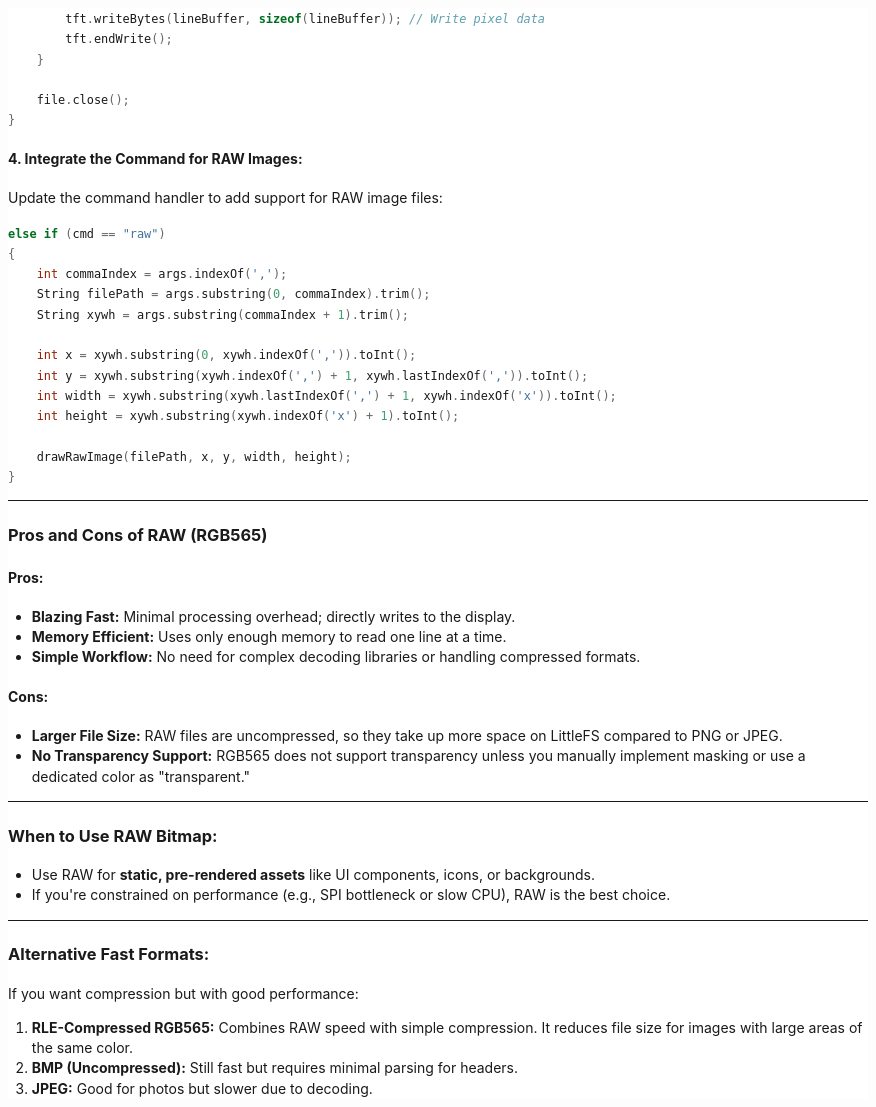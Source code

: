    ```cpp
           tft.writeBytes(lineBuffer, sizeof(lineBuffer)); // Write pixel data
           tft.endWrite();
       }

       file.close();
   }
   ```

#### 4. **Integrate the Command for RAW Images:**
   Update the command handler to add support for RAW image files:
   ```cpp
   else if (cmd == "raw")
   {
       int commaIndex = args.indexOf(',');
       String filePath = args.substring(0, commaIndex).trim();
       String xywh = args.substring(commaIndex + 1).trim();

       int x = xywh.substring(0, xywh.indexOf(',')).toInt();
       int y = xywh.substring(xywh.indexOf(',') + 1, xywh.lastIndexOf(',')).toInt();
       int width = xywh.substring(xywh.lastIndexOf(',') + 1, xywh.indexOf('x')).toInt();
       int height = xywh.substring(xywh.indexOf('x') + 1).toInt();

       drawRawImage(filePath, x, y, width, height);
   }
   ```

---

### Pros and Cons of RAW (RGB565)

#### **Pros:**
- **Blazing Fast:** Minimal processing overhead; directly writes to the display.
- **Memory Efficient:** Uses only enough memory to read one line at a time.
- **Simple Workflow:** No need for complex decoding libraries or handling compressed formats.

#### **Cons:**
- **Larger File Size:** RAW files are uncompressed, so they take up more space on LittleFS compared to PNG or JPEG.
- **No Transparency Support:** RGB565 does not support transparency unless you manually implement masking or use a dedicated color as "transparent."

---

### When to Use RAW Bitmap:
- Use RAW for **static, pre-rendered assets** like UI components, icons, or backgrounds.
- If you're constrained on performance (e.g., SPI bottleneck or slow CPU), RAW is the best choice.

---

### Alternative Fast Formats:
If you want compression but with good performance:
1. **RLE-Compressed RGB565:** Combines RAW speed with simple compression. It reduces file size for images with large areas of the same color.
2. **BMP (Uncompressed):** Still fast but requires minimal parsing for headers.
3. **JPEG:** Good for photos but slower due to decoding.

